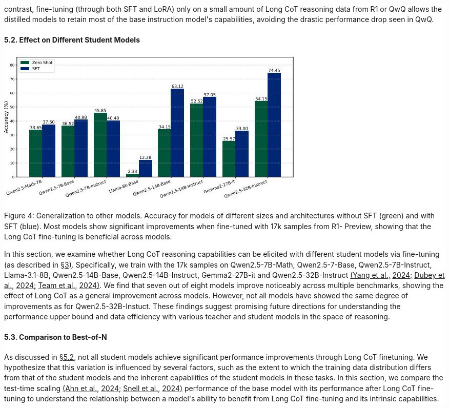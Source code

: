 contrast, fine-tuning (through both SFT and LoRA) only on a small amount of Long CoT reasoning data from R1 or QwQ allows the distilled models to retain most of the base instruction model's capabilities, avoiding the drastic performance drop seen in QwQ.

#### <span id="page-6-1"></span>5.2. Effect on Different Student Models

![](./2502.07374v1/_page_6_Figure_15.jpeg)

Figure 4: Generalization to other models. Accuracy for models of different sizes and architectures without SFT (green) and with SFT (blue). Most models show significant improvements when fine-tuned with 17k samples from R1- Preview, showing that the Long CoT fine-tuning is beneficial across models.

In this section, we examine whether Long CoT reasoning capabilities can be elicited with different student models via fine-tuning (as described in [§3)](#page-2-4). Specifically, we train with the 17k samples on Qwen2.5-7B-Math, Qwen2.5-7-Base, Qwen2.5-7B-Instruct, Llama-3.1-8B, Qwen2.5-14B-Base, Qwen2.5-14B-Instruct, Gemma2-27B-it and Qwen2.5-32B-Instruct [(Yang et al.,](#page-9-1) [2024;](#page-9-1) [Dubey et al.,](#page-8-14) [2024;](#page-8-14) [Team et al.,](#page-9-15) [2024)](#page-9-15). We find that seven out of eight models improve noticeably across multiple benchmarks, showing the effect of Long CoT as a general improvement across models. However, not all models have showed the same degree of improvements as for Qwen2.5-32B-Instuct. These findings suggest promising future directions for understanding the performance upper bound and data efficiency with various teacher and student models in the space of reasoning.

#### <span id="page-6-2"></span>5.3. Comparison to Best-of-N

As discussed in [§5.2,](#page-6-1) not all student models achieve significant performance improvements through Long CoT finetuning. We hypothesize that this variation is influenced by several factors, such as the extent to which the training data distribution differs from that of the student models and the inherent capabilities of the student models in these tasks. In this section, we compare the test-time scaling [(Ahn et al.,](#page-8-18) [2024;](#page-8-18) [Snell et al.,](#page-9-2) [2024)](#page-9-2) performance of the base model with its performance after Long CoT fine-tuning to understand the relationship between a model's ability to benefit from Long CoT fine-tuning and its intrinsic capabilities.
